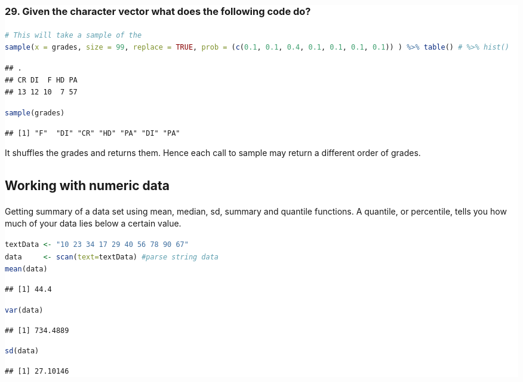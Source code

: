 
### 29\. Given the character vector what does the following code do?


```r
# This will take a sample of the
sample(x = grades, size = 99, replace = TRUE, prob = (c(0.1, 0.1, 0.4, 0.1, 0.1, 0.1, 0.1)) ) %>% table() # %>% hist()
```

```
## .
## CR DI  F HD PA 
## 13 12 10  7 57
```

```r
sample(grades)
```

```
## [1] "F"  "DI" "CR" "HD" "PA" "DI" "PA"
```





It shuffles the grades and returns them. Hence each call to sample may
return a different order of grades.

## Working with numeric data

Getting summary of a data set using mean, median, sd, summary and
quantile functions. A quantile, or percentile, tells you how much of
your data lies below a certain value.


```r
textData <- "10 23 34 17 29 40 56 78 90 67"
data     <- scan(text=textData) #parse string data
mean(data)
```

```
## [1] 44.4
```

```r
var(data)
```

```
## [1] 734.4889
```

```r
sd(data)
```

```
## [1] 27.10146
```


[^courseref]: Refer to: